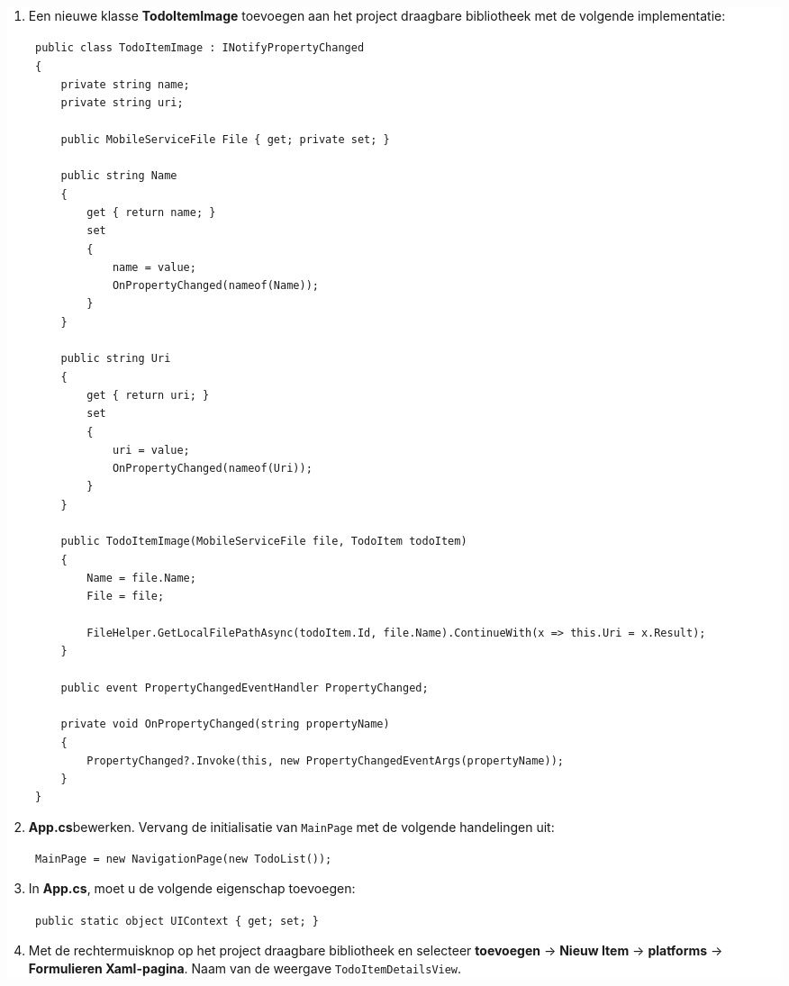 1. Een nieuwe klasse **TodoItemImage** toevoegen aan het project draagbare bibliotheek met de volgende implementatie:

        public class TodoItemImage : INotifyPropertyChanged
        {
            private string name;
            private string uri;

            public MobileServiceFile File { get; private set; }

            public string Name
            {
                get { return name; }
                set
                {
                    name = value;
                    OnPropertyChanged(nameof(Name));
                }
            }

            public string Uri
            {
                get { return uri; }      
                set
                {
                    uri = value;
                    OnPropertyChanged(nameof(Uri));
                }
            }

            public TodoItemImage(MobileServiceFile file, TodoItem todoItem)
            {
                Name = file.Name;
                File = file;

                FileHelper.GetLocalFilePathAsync(todoItem.Id, file.Name).ContinueWith(x => this.Uri = x.Result);
            }

            public event PropertyChangedEventHandler PropertyChanged;

            private void OnPropertyChanged(string propertyName)
            {
                PropertyChanged?.Invoke(this, new PropertyChangedEventArgs(propertyName));
            }
        }

2. **App.cs**bewerken. Vervang de initialisatie van `MainPage` met de volgende handelingen uit:
    
        MainPage = new NavigationPage(new TodoList());

3. In **App.cs**, moet u de volgende eigenschap toevoegen:

        public static object UIContext { get; set; }

4. Met de rechtermuisknop op het project draagbare bibliotheek en selecteer **toevoegen** -> **Nieuw Item** -> **platforms** -> **Formulieren Xaml-pagina**. Naam van de weergave `TodoItemDetailsView`.
